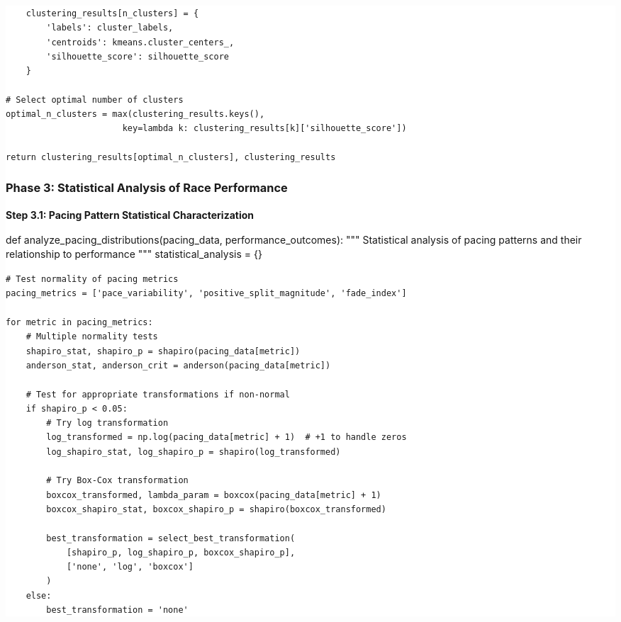         clustering_results[n_clusters] = {
            'labels': cluster_labels,
            'centroids': kmeans.cluster_centers_,
            'silhouette_score': silhouette_score
        }
    
    # Select optimal number of clusters
    optimal_n_clusters = max(clustering_results.keys(), 
                           key=lambda k: clustering_results[k]['silhouette_score'])
    
    return clustering_results[optimal_n_clusters], clustering_results


### Phase 3: Statistical Analysis of Race Performance

**Step 3.1: Pacing Pattern Statistical Characterization**

def analyze_pacing_distributions(pacing_data, performance_outcomes):
    """
    Statistical analysis of pacing patterns and their relationship to performance
    """
    statistical_analysis = {}
    
    # Test normality of pacing metrics
    pacing_metrics = ['pace_variability', 'positive_split_magnitude', 'fade_index']
    
    for metric in pacing_metrics:
        # Multiple normality tests
        shapiro_stat, shapiro_p = shapiro(pacing_data[metric])
        anderson_stat, anderson_crit = anderson(pacing_data[metric])
        
        # Test for appropriate transformations if non-normal
        if shapiro_p < 0.05:
            # Try log transformation
            log_transformed = np.log(pacing_data[metric] + 1)  # +1 to handle zeros
            log_shapiro_stat, log_shapiro_p = shapiro(log_transformed)
            
            # Try Box-Cox transformation
            boxcox_transformed, lambda_param = boxcox(pacing_data[metric] + 1)
            boxcox_shapiro_stat, boxcox_shapiro_p = shapiro(boxcox_transformed)
            
            best_transformation = select_best_transformation(
                [shapiro_p, log_shapiro_p, boxcox_shapiro_p],
                ['none', 'log', 'boxcox']
            )
        else:
            best_transformation = 'none'
        